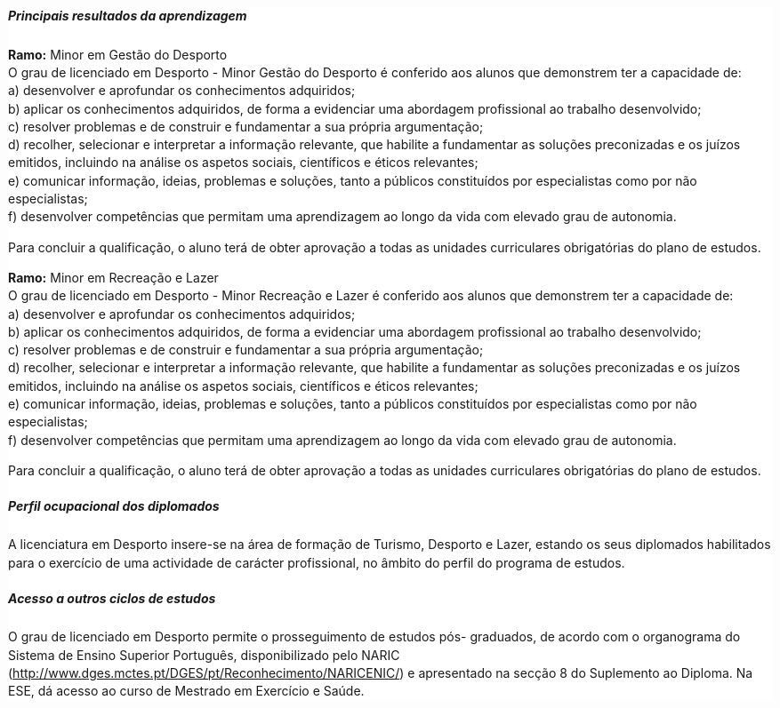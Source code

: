   

##### Principais resultados da aprendizagem

**Ramo:** Minor em Gestão do Desporto  
O grau de licenciado em Desporto - Minor Gestão do Desporto é conferido aos
alunos que demonstrem ter a capacidade de:  
a) desenvolver e aprofundar os conhecimentos adquiridos;  
b) aplicar os conhecimentos adquiridos, de forma a evidenciar uma abordagem
profissional ao trabalho desenvolvido;  
c) resolver problemas e de construir e fundamentar a sua própria argumentação;  
d) recolher, selecionar e interpretar a informação relevante, que habilite a
fundamentar as soluções preconizadas e os juízos emitidos, incluindo na
análise os aspetos sociais, científicos e éticos relevantes;  
e) comunicar informação, ideias, problemas e soluções, tanto a públicos
constituídos por especialistas como por não especialistas;  
f) desenvolver competências que permitam uma aprendizagem ao longo da vida com
elevado grau de autonomia.  
  
Para concluir a qualificação, o aluno terá de obter aprovação a todas as
unidades curriculares obrigatórias do plano de estudos.  
  
**Ramo:** Minor em Recreação e Lazer  
O grau de licenciado em Desporto - Minor Recreação e Lazer é conferido aos
alunos que demonstrem ter a capacidade de:  
a) desenvolver e aprofundar os conhecimentos adquiridos;  
b) aplicar os conhecimentos adquiridos, de forma a evidenciar uma abordagem
profissional ao trabalho desenvolvido;  
c) resolver problemas e de construir e fundamentar a sua própria argumentação;  
d) recolher, selecionar e interpretar a informação relevante, que habilite a
fundamentar as soluções preconizadas e os juízos emitidos, incluindo na
análise os aspetos sociais, científicos e éticos relevantes;  
e) comunicar informação, ideias, problemas e soluções, tanto a públicos
constituídos por especialistas como por não especialistas;  
f) desenvolver competências que permitam uma aprendizagem ao longo da vida com
elevado grau de autonomia.  
  
Para concluir a qualificação, o aluno terá de obter aprovação a todas as
unidades curriculares obrigatórias do plano de estudos.  
  

##### Perfil ocupacional dos diplomados

A licenciatura em Desporto insere-se na área de formação de Turismo, Desporto
e Lazer, estando os seus diplomados habilitados para o exercício de uma
actividade de carácter profissional, no âmbito do perfil do programa de
estudos.  
  

##### Acesso a outros ciclos de estudos

O grau de licenciado em Desporto permite o prosseguimento de estudos pós-
graduados, de acordo com o organograma do Sistema de Ensino Superior
Português, disponibilizado pelo NARIC
(http://www.dges.mctes.pt/DGES/pt/Reconhecimento/NARICENIC/) e apresentado na
secção 8 do Suplemento ao Diploma. Na ESE, dá acesso ao curso de Mestrado em
Exercício e Saúde.  
  